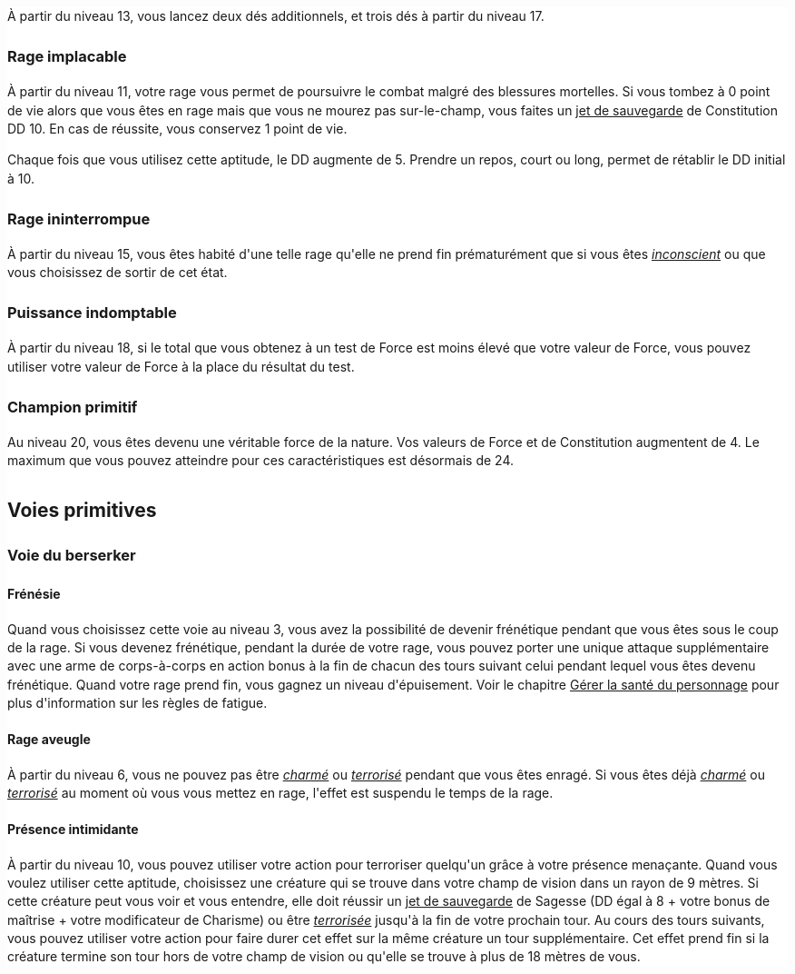 À partir du niveau 13, vous lancez deux dés additionnels, et trois dés à partir du niveau 17.

### Rage implacable
À partir du niveau 11, votre rage vous permet de poursuivre le combat malgré des blessures mortelles. Si vous tombez à 0 point de vie alors que vous êtes en rage mais que vous ne mourez pas sur-le-champ, vous faites un [jet de sauvegarde](/utiliser-les-caracteristiques/#jets-de-sauvegarde) de Constitution DD 10. En cas de réussite, vous conservez 1 point de vie.

Chaque fois que vous utilisez cette aptitude, le DD augmente de 5. Prendre un repos, court ou long, permet de rétablir le DD initial à 10.

### Rage ininterrompue
À partir du niveau 15, vous êtes habité d'une telle rage qu'elle ne prend fin prématurément que si vous êtes [_inconscient_](/gerer-la-sante-du-personnage/#inconscient) ou que vous choisissez de sortir de cet état.

### Puissance indomptable
À partir du niveau 18, si le total que vous obtenez à un test de Force est moins élevé que votre valeur de Force, vous pouvez utiliser votre valeur de Force à la place du résultat du test.

### Champion primitif
Au niveau 20, vous êtes devenu une véritable force de la nature. Vos valeurs de Force et de Constitution augmentent de 4. Le maximum que vous pouvez atteindre pour ces caractéristiques est désormais de 24.

## Voies primitives
### Voie du berserker

#### Frénésie
Quand vous choisissez cette voie au niveau 3, vous avez la possibilité de devenir frénétique pendant que vous êtes sous le coup de la rage. Si vous devenez frénétique, pendant la durée de votre rage, vous pouvez porter une unique attaque supplémentaire avec une arme de corps-à-corps en action bonus à la fin de chacun des tours suivant celui pendant lequel vous êtes devenu frénétique. Quand votre rage prend fin, vous gagnez un niveau d'épuisement. Voir le chapitre [Gérer la santé du personnage](/gerer-la-sante-du-personnage/) pour plus d'information sur les règles de fatigue.

#### Rage aveugle
À partir du niveau 6, vous ne pouvez pas être [_charmé_](/gerer-la-sante-du-personnage/#charme) ou [_terrorisé_](/gerer-la-sante-du-personnage/#terrorise) pendant que vous êtes enragé. Si vous êtes déjà [_charmé_](/gerer-la-sante-du-personnage/#charme) ou [_terrorisé_](/gerer-la-sante-du-personnage/#terrorise) au moment où vous vous mettez en rage, l'effet est suspendu le temps de la rage.

#### Présence intimidante
À partir du niveau 10, vous pouvez utiliser votre action pour terroriser quelqu'un grâce à votre présence menaçante. Quand vous voulez utiliser cette aptitude, choisissez une créature qui se trouve dans votre champ de vision dans un rayon de 9 mètres. Si cette créature peut vous voir et vous entendre, elle doit réussir un [jet de sauvegarde](/utiliser-les-caracteristiques/#jets-de-sauvegarde) de Sagesse (DD égal à 8 + votre bonus de maîtrise + votre modificateur de Charisme) ou être [_terrorisée_](/gerer-la-sante-du-personnage/#terrorise) jusqu'à la fin de votre prochain tour. Au cours des tours suivants, vous pouvez utiliser votre action pour faire durer cet effet sur la même créature un tour supplémentaire. Cet effet prend fin si la créature termine son tour hors de votre champ de vision ou qu'elle se trouve à plus de 18 mètres de vous.
